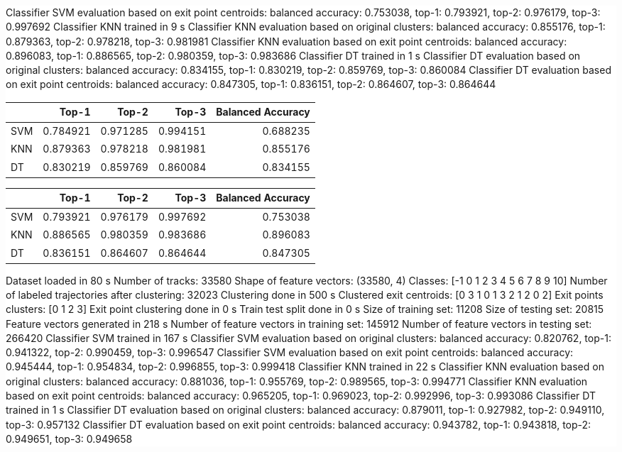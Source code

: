 Classifier SVM evaluation based on exit point centroids: balanced accuracy: 0.753038, top-1: 0.793921, top-2: 0.976179, top-3: 0.997692
Classifier KNN trained in 9 s
Classifier KNN evaluation based on original clusters: balanced accuracy: 0.855176, top-1: 0.879363, top-2: 0.978218, top-3: 0.981981
Classifier KNN evaluation based on exit point centroids: balanced accuracy: 0.896083, top-1: 0.886565, top-2: 0.980359, top-3: 0.983686
Classifier DT trained in 1 s
Classifier DT evaluation based on original clusters: balanced accuracy: 0.834155, top-1: 0.830219, top-2: 0.859769, top-3: 0.860084
Classifier DT evaluation based on exit point centroids: balanced accuracy: 0.847305, top-1: 0.836151, top-2: 0.864607, top-3: 0.864644

|     |    Top-1 |    Top-2 |    Top-3 |   Balanced Accuracy |
|:----|---------:|---------:|---------:|--------------------:|
| SVM | 0.784921 | 0.971285 | 0.994151 |            0.688235 |
| KNN | 0.879363 | 0.978218 | 0.981981 |            0.855176 |
| DT  | 0.830219 | 0.859769 | 0.860084 |            0.834155 |

|     |    Top-1 |    Top-2 |    Top-3 |   Balanced Accuracy |
|:----|---------:|---------:|---------:|--------------------:|
| SVM | 0.793921 | 0.976179 | 0.997692 |            0.753038 |
| KNN | 0.886565 | 0.980359 | 0.983686 |            0.896083 |
| DT  | 0.836151 | 0.864607 | 0.864644 |            0.847305 |

Dataset loaded in 80 s
Number of tracks: 33580
Shape of feature vectors: (33580, 4)
Classes: [-1  0  1  2  3  4  5  6  7  8  9 10]
Number of labeled trajectories after clustering: 32023
Clustering done in 500 s
Clustered exit centroids: [0 3 1 0 1 3 2 1 2 0 2]
Exit points clusters: [0 1 2 3]
Exit point clustering done in 0 s
Train test split done in 0 s
Size of training set: 11208
Size of testing set: 20815
Feature vectors generated in 218 s
Number of feature vectors in training set: 145912
Number of feature vectors in testing set: 266420
Classifier SVM trained in 167 s
Classifier SVM evaluation based on original clusters: balanced accuracy: 0.820762, top-1: 0.941322, top-2: 0.990459, top-3: 0.996547
Classifier SVM evaluation based on exit point centroids: balanced accuracy: 0.945444, top-1: 0.954834, top-2: 0.996855, top-3: 0.999418
Classifier KNN trained in 22 s
Classifier KNN evaluation based on original clusters: balanced accuracy: 0.881036, top-1: 0.955769, top-2: 0.989565, top-3: 0.994771
Classifier KNN evaluation based on exit point centroids: balanced accuracy: 0.965205, top-1: 0.969023, top-2: 0.992996, top-3: 0.993086
Classifier DT trained in 1 s
Classifier DT evaluation based on original clusters: balanced accuracy: 0.879011, top-1: 0.927982, top-2: 0.949110, top-3: 0.957132
Classifier DT evaluation based on exit point centroids: balanced accuracy: 0.943782, top-1: 0.943818, top-2: 0.949651, top-3: 0.949658
